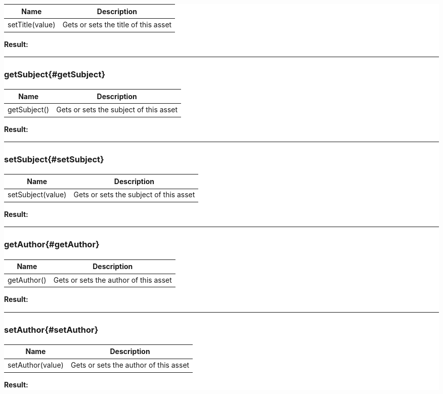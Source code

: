 | Name | Description |
| --- | --- |
| setTitle(value) | Gets or sets the title of this asset | 

 **Result:**



---


### getSubject{#getSubject}

| Name | Description |
| --- | --- |
| getSubject() | Gets or sets the subject of this asset | 

 **Result:**



---


### setSubject{#setSubject}

| Name | Description |
| --- | --- |
| setSubject(value) | Gets or sets the subject of this asset | 

 **Result:**



---


### getAuthor{#getAuthor}

| Name | Description |
| --- | --- |
| getAuthor() | Gets or sets the author of this asset | 

 **Result:**



---


### setAuthor{#setAuthor}

| Name | Description |
| --- | --- |
| setAuthor(value) | Gets or sets the author of this asset | 

 **Result:**
